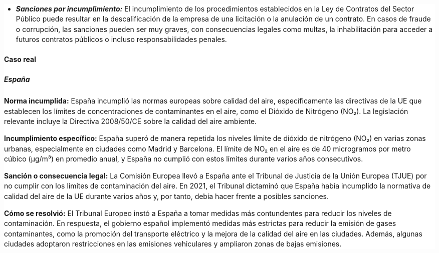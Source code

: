 - ***Sanciones por incumplimiento:***
 El incumplimiento de los procedimientos establecidos en la Ley de Contratos del Sector Público puede resultar en la descalificación de la empresa de una licitación o la anulación de un contrato. En casos de fraude o corrupción, las sanciones pueden ser muy graves, con consecuencias legales como multas, la inhabilitación para acceder a futuros contratos públicos o incluso responsabilidades penales.

#### Caso real

##### España

**Norma incumplida:**
España incumplió las normas europeas sobre calidad del aire, específicamente las directivas de la UE que establecen los límites de concentraciones de contaminantes en el aire, como el Dióxido de Nitrógeno (NO₂). La legislación relevante incluye la Directiva 2008/50/CE sobre la calidad del aire ambiente.

**Incumplimiento específico:**
España superó de manera repetida los niveles límite de dióxido de nitrógeno (NO₂) en varias zonas urbanas, especialmente en ciudades como Madrid y Barcelona. El límite de NO₂ en el aire es de 40 microgramos por metro cúbico (µg/m³) en promedio anual, y España no cumplió con estos límites durante varios años consecutivos.

**Sanción o consecuencia legal:**
La Comisión Europea llevó a España ante el Tribunal de Justicia de la Unión Europea (TJUE) por no cumplir con los límites de contaminación del aire. En 2021, el Tribunal dictaminó que España había incumplido la normativa de calidad del aire de la UE durante varios años y, por tanto, debía hacer frente a posibles sanciones.

**Cómo se resolvió:**
El Tribunal Europeo instó a España a tomar medidas más contundentes para reducir los niveles de contaminación. En respuesta, el gobierno español implementó medidas más estrictas para reducir la emisión de gases contaminantes, como la promoción del transporte eléctrico y la mejora de la calidad del aire en las ciudades. Además, algunas ciudades adoptaron restricciones en las emisiones vehiculares y ampliaron zonas de bajas emisiones.